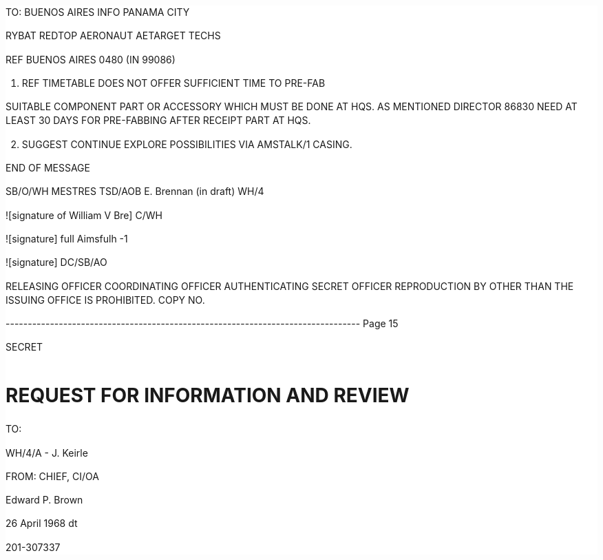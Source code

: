 
TO: BUENOS AIRES INFO PANAMA CITY

RYBAT REDTOP AERONAUT AETARGET TECHS

REF BUENOS AIRES 0480 (IN 99086)

1. REF TIMETABLE DOES NOT OFFER SUFFICIENT TIME TO PRE-FAB

SUITABLE COMPONENT PART OR ACCESSORY WHICH MUST BE DONE AT HQS. AS
MENTIONED DIRECTOR 86830 NEED AT LEAST 30 DAYS FOR PRE-FABBING AFTER
RECEIPT PART AT HQS.

2. SUGGEST CONTINUE EXPLORE POSSIBILITIES VIA AMSTALK/1 CASING.

END OF MESSAGE

SB/O/WH MESTRES
TSD/AOB E. Brennan (in draft)
WH/4

![signature of William V Bre]
C/WH

![signature]
full
Aimsfulh -1

![signature]
DC/SB/AO

RELEASING OFFICER
COORDINATING OFFICER
AUTHENTICATING
SECRET
OFFICER
REPRODUCTION BY OTHER THAN THE ISSUING OFFICE IS PROHIBITED.
COPY NO.


-------------------------------------------------------------------------------- Page 15

SECRET

# REQUEST FOR INFORMATION AND REVIEW

TO:

WH/4/A - J. Keirle

FROM: CHIEF, CI/OA

Edward P. Brown

26 April 1968 dt

201-307337
